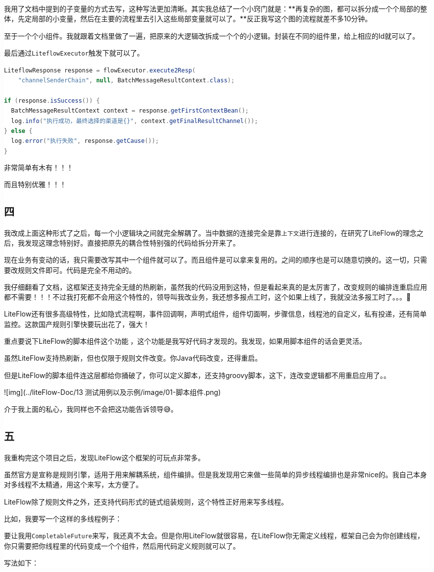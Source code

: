 我用了文档中提到的子变量的方式去写，这种写法更加清晰。其实我总结了一个小窍门就是：**再复杂的图，都可以拆分成一个个局部的整体，先定局部的小变量，然后在主要的流程里去引入这些局部变量就可以了。**反正我写这个图的流程就差不多10分钟。

至于一个个小组件。我就跟着文档里做了一遍，把原来的大逻辑改拆成一个个的小逻辑。封装在不同的组件里，给上相应的Id就可以了。

最后通过`LiteflowExecutor`触发下就可以了。

```java
LiteflowResponse response = flowExecutor.execute2Resp(
    "channelSenderChain", null, BatchMessageResultContext.class);

if (response.isSuccess()) {
  BatchMessageResultContext context = response.getFirstContextBean();  
  log.info("执行成功，最终选择的渠道是{}", context.getFinalResultChannel());
} else {
  log.error("执行失败", response.getCause());
}
```

非常简单有木有！！！

而且特别优雅！！！

## 四

我改成上面这种形式了之后，每一个小逻辑块之间就完全解耦了。当中数据的连接完全是靠`上下文`进行连接的，在研究了LiteFlow的理念之后，我发现这理念特别好。直接把原先的耦合性特别强的代码给拆分开来了。

现在业务有变动的话，我只需要改写其中一个组件就可以了。而且组件是可以拿来复用的。之间的顺序也是可以随意切换的。这一切，只需要改规则文件即可。代码是完全不用动的。

我仔细翻看了文档，这框架还支持完全无缝的热刷新，虽然我的代码没用到这特，但是看起来真的是太厉害了，改变规则的编排连重启应用都不需要！！！不过我打死都不会用这个特性的，领导叫我改业务，我还想多报点工时，这个如果上线了，我就没法多报工时了。。。🤣

LiteFlow还有很多高级特性，比如隐式流程啊，事件回调啊，声明式组件，组件切面啊，步骤信息，线程池的自定义，私有投递，还有简单监控。这款国产规则引擎快要玩出花了，强大！

重点要说下LiteFlow的脚本组件这个功能 ，这个功能是我写好代码才发现的。我发现，如果用脚本组件的话会更灵活。

虽然LiteFlow支持热刷新，但也仅限于规则文件改变。你Java代码改变，还得重启。

但是LiteFlow的脚本组件连这层都给你捅破了，你可以定义脚本，还支持groovy脚本，这下，连改变逻辑都不用重启应用了。。

![img](../liteFlow-Doc/13 测试用例以及示例/image/01-脚本组件.png)

介于我上面的私心，我同样也不会把这功能告诉领导😅。

## 五

我重构完这个项目之后，发现LiteFlow这个框架的可玩点非常多。

虽然官方是宣称是规则引擎，适用于用来解耦系统，组件编排。但是我发现用它来做一些简单的异步线程编排也是非常nice的。我自己本身对多线程不太精通，用这个来写，太方便了。

LiteFlow除了规则文件之外，还支持代码形式的链式组装规则，这个特性正好用来写多线程。

比如，我要写一个这样的多线程例子：

要让我用`CompletableFuture`来写，我还真不太会。但是你用LiteFlow就很容易，在LiteFlow你无需定义线程，框架自己会为你创建线程，你只需要把你线程里的代码变成一个个组件，然后用代码定义规则就可以了。

写法如下：

